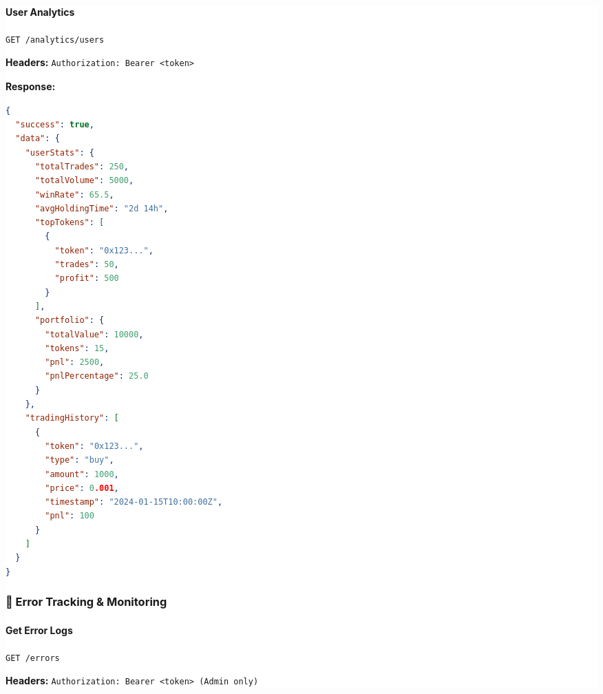 #### User Analytics
```http
GET /analytics/users
```

**Headers:** `Authorization: Bearer <token>`

**Response:**
```json
{
  "success": true,
  "data": {
    "userStats": {
      "totalTrades": 250,
      "totalVolume": 5000,
      "winRate": 65.5,
      "avgHoldingTime": "2d 14h",
      "topTokens": [
        {
          "token": "0x123...",
          "trades": 50,
          "profit": 500
        }
      ],
      "portfolio": {
        "totalValue": 10000,
        "tokens": 15,
        "pnl": 2500,
        "pnlPercentage": 25.0
      }
    },
    "tradingHistory": [
      {
        "token": "0x123...",
        "type": "buy",
        "amount": 1000,
        "price": 0.001,
        "timestamp": "2024-01-15T10:00:00Z",
        "pnl": 100
      }
    ]
  }
}
```

### 🚨 Error Tracking & Monitoring

#### Get Error Logs
```http
GET /errors
```

**Headers:** `Authorization: Bearer <token> (Admin only)`
